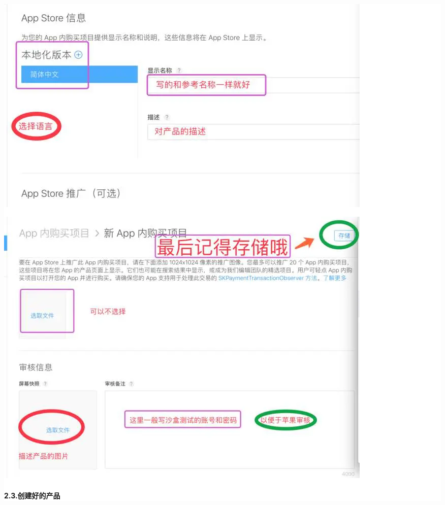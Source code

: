 ![](/assets/postAssets/2019/708266-20171227153008988-252812909.webp)

![](/assets/postAssets/2019/708266-20171227153037706-1975127527.webp)

#### 2.3.创建好的产品
